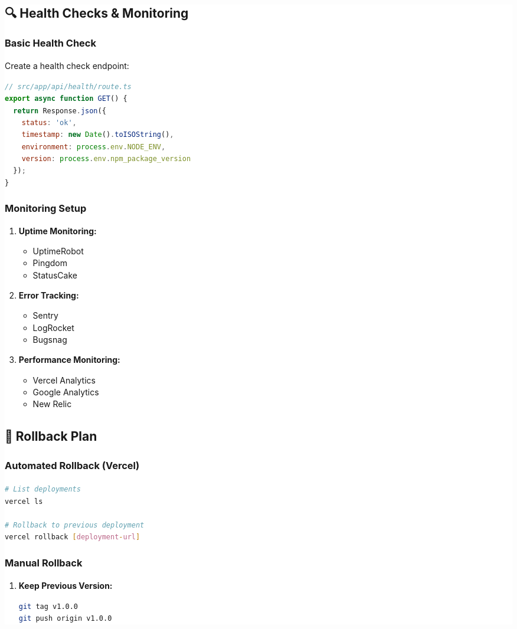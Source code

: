 ## 🔍 Health Checks & Monitoring

### Basic Health Check

Create a health check endpoint:

```javascript
// src/app/api/health/route.ts
export async function GET() {
  return Response.json({
    status: 'ok',
    timestamp: new Date().toISOString(),
    environment: process.env.NODE_ENV,
    version: process.env.npm_package_version
  });
}
```

### Monitoring Setup

1. **Uptime Monitoring:**
   - UptimeRobot
   - Pingdom
   - StatusCake

2. **Error Tracking:**
   - Sentry
   - LogRocket
   - Bugsnag

3. **Performance Monitoring:**
   - Vercel Analytics
   - Google Analytics
   - New Relic

## 🚨 Rollback Plan

### Automated Rollback (Vercel)

```bash
# List deployments
vercel ls

# Rollback to previous deployment
vercel rollback [deployment-url]
```

### Manual Rollback

1. **Keep Previous Version:**
   ```bash
   git tag v1.0.0
   git push origin v1.0.0
   ```
